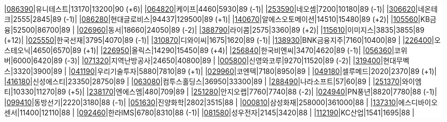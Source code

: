 |[086390](https://finance.daum.net/quotes/A086390)|유니테스트|13170|13200|90 (+6)|
|[064820](https://finance.daum.net/quotes/A064820)|케이프|4460|5930|89 (-1)|
|[253590](https://finance.daum.net/quotes/A253590)|네오셈|7200|10180|89 (-1)|
|[306620](https://finance.daum.net/quotes/A306620)|네온테크|2555|2845|89 (-1)|
|[086280](https://finance.daum.net/quotes/A086280)|현대글로비스|94437|129500|89 (+1)|
|[140670](https://finance.daum.net/quotes/A140670)|알에스오토메이션|14510|15480|89 (+2)|
|[105560](https://finance.daum.net/quotes/A105560)|KB금융|52500|86700|89 |
|[026960](https://finance.daum.net/quotes/A026960)|동서|18660|24050|89 (-2)|
|[388790](https://finance.daum.net/quotes/A388790)|라이콤|2575|3360|89 (+2)|
|[115610](https://finance.daum.net/quotes/A115610)|이미지스|3835|3855|89 (+12)|
|[025550](https://finance.daum.net/quotes/A025550)|한국선재|3795|4070|89 (-1)|
|[310870](https://finance.daum.net/quotes/A310870)|디와이씨|1675|1620|89 (-1)|
|[138930](https://finance.daum.net/quotes/A138930)|BNK금융지주|7160|10400|89 |
|[226400](https://finance.daum.net/quotes/A226400)|오스테오닉|4650|6570|89 (+1)|
|[226950](https://finance.daum.net/quotes/A226950)|올릭스|14290|15450|89 (+4)|
|[256840](https://finance.daum.net/quotes/A256840)|한국비엔씨|3470|4620|89 (-1)|
|[056360](https://finance.daum.net/quotes/A056360)|코위버|6000|6420|89 (-3)|
|[071320](https://finance.daum.net/quotes/A071320)|지역난방공사|24650|40800|89 |
|[005800](https://finance.daum.net/quotes/A005800)|신영와코루|9270|11520|89 (-2)|
|[319400](https://finance.daum.net/quotes/A319400)|현대무벡스|3320|3900|89 |
|[041190](https://finance.daum.net/quotes/A041190)|우리기술투자|5880|7810|89 (+1)|
|[029960](https://finance.daum.net/quotes/A029960)|코엔텍|7180|8950|89 |
|[049180](https://finance.daum.net/quotes/A049180)|셀루메드|2020|2370|89 (+1)|
|[416180](https://finance.daum.net/quotes/A416180)|신성에스티|23350|28750|89 |
|[063080](https://finance.daum.net/quotes/A063080)|컴투스홀딩스|36950|33300|89 |
|[288490](https://finance.daum.net/quotes/A288490)|나라소프트|57|60|89 |
|[251370](https://finance.daum.net/quotes/A251370)|와이엠티|10330|11270|89 (+5)|
|[238170](https://finance.daum.net/quotes/A238170)|엔에스엠|480|709|89 |
|[251280](https://finance.daum.net/quotes/A251280)|안지오랩|7760|7740|88 (-2)|
|[024940](https://finance.daum.net/quotes/A024940)|PN풍년|8820|7780|88 (-1)|
|[099410](https://finance.daum.net/quotes/A099410)|동방선기|2220|3180|88 (-1)|
|[051630](https://finance.daum.net/quotes/A051630)|진양화학|2802|3515|88 |
|[000810](https://finance.daum.net/quotes/A000810)|삼성화재|258000|361000|88 |
|[137310](https://finance.daum.net/quotes/A137310)|에스디바이오센서|11400|12110|88 |
|[092460](https://finance.daum.net/quotes/A092460)|한라IMS|6780|8310|88 (-1)|
|[081580](https://finance.daum.net/quotes/A081580)|성우전자|2145|3420|88 |
|[112190](https://finance.daum.net/quotes/A112190)|KC산업|1541|1695|88 |